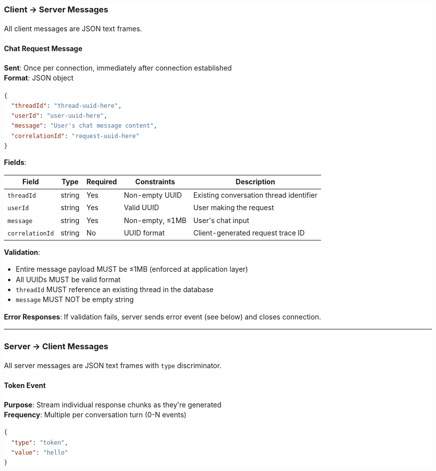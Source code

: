 ### Client → Server Messages

All client messages are JSON text frames.

#### Chat Request Message

**Sent**: Once per connection, immediately after connection established  
**Format**: JSON object

```json
{
  "threadId": "thread-uuid-here",
  "userId": "user-uuid-here",
  "message": "User's chat message content",
  "correlationId": "request-uuid-here"
}
```

**Fields**:

| Field | Type | Required | Constraints | Description |
|-------|------|----------|-------------|-------------|
| `threadId` | string | Yes | Non-empty UUID | Existing conversation thread identifier |
| `userId` | string | Yes | Valid UUID | User making the request |
| `message` | string | Yes | Non-empty, ≤1MB | User's chat input |
| `correlationId` | string | No | UUID format | Client-generated request trace ID |

**Validation**:
- Entire message payload MUST be ≤1MB (enforced at application layer)
- All UUIDs MUST be valid format
- `threadId` MUST reference an existing thread in the database
- `message` MUST NOT be empty string

**Error Responses**:
If validation fails, server sends error event (see below) and closes connection.

---

### Server → Client Messages

All server messages are JSON text frames with `type` discriminator.

#### Token Event

**Purpose**: Stream individual response chunks as they're generated  
**Frequency**: Multiple per conversation turn (0-N events)

```json
{
  "type": "token",
  "value": "hello"
}
```
